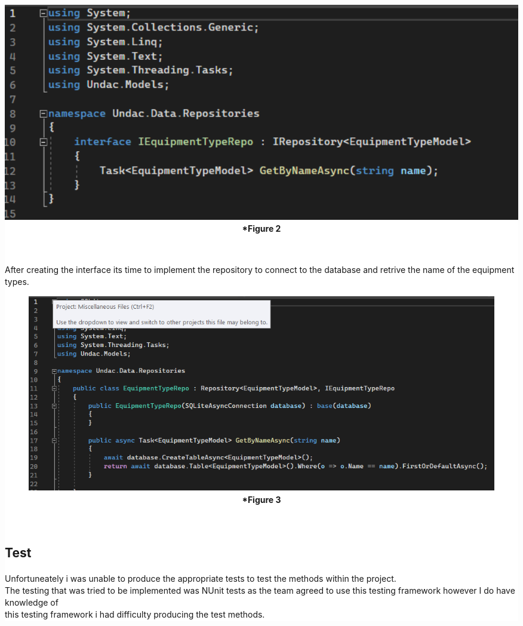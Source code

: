   <img src="images/week 8/repo interface implementation.png" alt="fig1" style="width:100%">
  <figcaption align = "center"><b>*Figure 2</b></figcaption>
  </figure> 

  &nbsp; 

  After creating the interface its time to implement the repository to connect to the database and retrive the name of the equipment types.

   <figure>
  <img src="images/week 8/Repo Implementation.png" alt="fig1" style="width:100%">
  <figcaption align = "center"><b>*Figure 3</b></figcaption>
  </figure> 

  &nbsp; 


  ## Test  
  Unfortuneately i was unable to produce the appropriate tests to test the methods within the project.  
  The testing that was tried to be implemented was NUnit tests as the team agreed to use this testing framework however I do have knowledge of  
  this testing framework i had difficulty producing the test methods.
